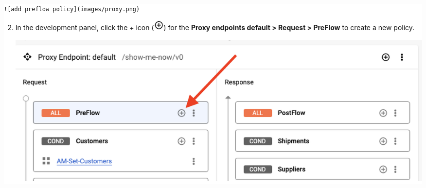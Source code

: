     ![add preflow policy](images/proxy.png)

2. In the development panel, click the + icon (![icon](images/plus.png)) for the **Proxy endpoints default > Request > PreFlow** to create a new policy.

    ![add preflow policy](images/preflow.png)
